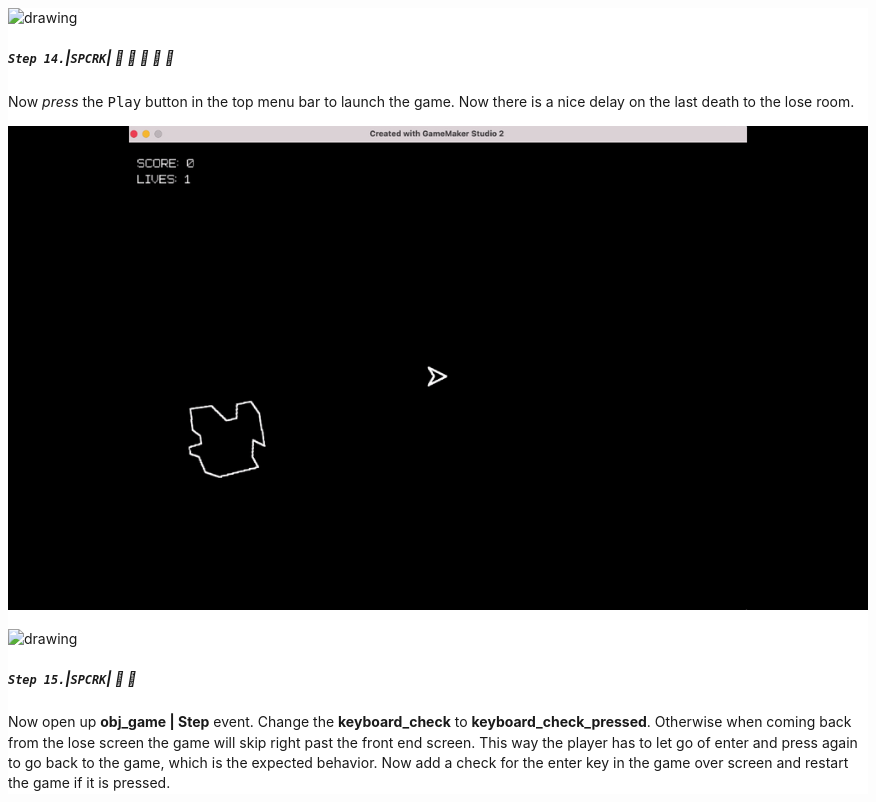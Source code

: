 <img src="https://via.placeholder.com/500x2/45D7CA/45D7CA" alt="drawing" height="2px" alt = ""/>

##### `Step 14.`\|`SPCRK`| :large_blue_diamond: :small_blue_diamond: :small_blue_diamond: :small_blue_diamond:  :small_blue_diamond: 

Now *press* the <kbd>Play</kbd> button in the top menu bar to launch the game. Now there is a nice delay on the last death to the lose room.

![alt_text](images/GameOverWithAlarm.gif)

<img src="https://via.placeholder.com/500x2/45D7CA/45D7CA" alt="drawing" height="2px" alt = ""/>

##### `Step 15.`\|`SPCRK`| :large_blue_diamond: :small_orange_diamond: 

Now open up **obj_game | Step** event.  Change the **keyboard_check** to **keyboard_check_pressed**.  Otherwise when coming back from the lose screen the game will skip right past the front end screen.  This way the player has to let go of enter and press again to go back to the game, which is the expected behavior.  Now add a check for the enter key in the game over screen and restart the game if it is pressed.
